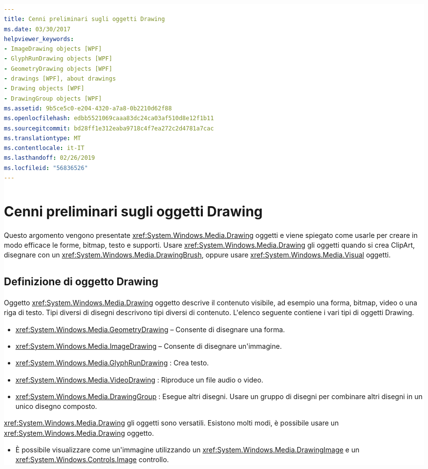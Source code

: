 ```yaml
---
title: Cenni preliminari sugli oggetti Drawing
ms.date: 03/30/2017
helpviewer_keywords:
- ImageDrawing objects [WPF]
- GlyphRunDrawing objects [WPF]
- GeometryDrawing objects [WPF]
- drawings [WPF], about drawings
- Drawing objects [WPF]
- DrawingGroup objects [WPF]
ms.assetid: 9b5ce5c0-e204-4320-a7a8-0b2210d62f88
ms.openlocfilehash: edbb5521069caaa83dc24ca03af510d8e12f1b11
ms.sourcegitcommit: bd28ff1e312eaba9718c4f7ea272c2d4781a7cac
ms.translationtype: MT
ms.contentlocale: it-IT
ms.lasthandoff: 02/26/2019
ms.locfileid: "56836526"
---
```

# <a name="drawing-objects-overview"></a>Cenni preliminari sugli oggetti Drawing
Questo argomento vengono presentate <xref:System.Windows.Media.Drawing> oggetti e viene spiegato come usarle per creare in modo efficace le forme, bitmap, testo e supporti. Usare <xref:System.Windows.Media.Drawing> gli oggetti quando si crea ClipArt, disegnare con un <xref:System.Windows.Media.DrawingBrush>, oppure usare <xref:System.Windows.Media.Visual> oggetti.  
  
 
  
<a name="whatisadrawingsection"></a>   
## <a name="what-is-a-drawing-object"></a>Definizione di oggetto Drawing  
 Oggetto <xref:System.Windows.Media.Drawing> oggetto descrive il contenuto visibile, ad esempio una forma, bitmap, video o una riga di testo. Tipi diversi di disegni descrivono tipi diversi di contenuto. L'elenco seguente contiene i vari tipi di oggetti Drawing.  
  
-   <xref:System.Windows.Media.GeometryDrawing> – Consente di disegnare una forma.  
  
-   <xref:System.Windows.Media.ImageDrawing> – Consente di disegnare un'immagine.  
  
-   <xref:System.Windows.Media.GlyphRunDrawing> : Crea testo.  
  
-   <xref:System.Windows.Media.VideoDrawing> : Riproduce un file audio o video.  
  
-   <xref:System.Windows.Media.DrawingGroup> : Esegue altri disegni. Usare un gruppo di disegni per combinare altri disegni in un unico disegno composto.  
  
 <xref:System.Windows.Media.Drawing> gli oggetti sono versatili. Esistono molti modi, è possibile usare un <xref:System.Windows.Media.Drawing> oggetto.  
  
-   È possibile visualizzare come un'immagine utilizzando un <xref:System.Windows.Media.DrawingImage> e un <xref:System.Windows.Controls.Image> controllo.  
  
